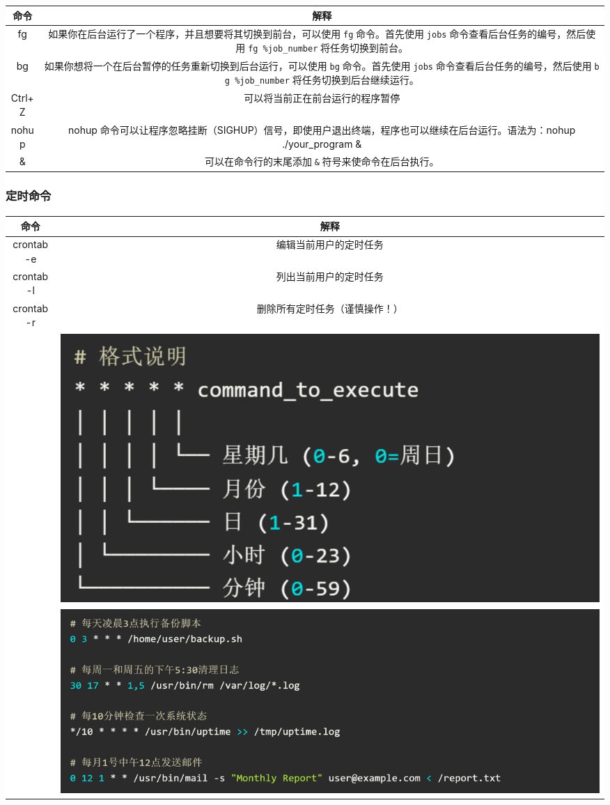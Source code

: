 |  命令  |                                                                                解释                                                                                |
| :----: | :----------------------------------------------------------------------------------------------------------------------------------------------------------------: |
|   fg   |    如果你在后台运行了一个程序，并且想要将其切换到前台，可以使用 `fg` 命令。首先使用 `jobs` 命令查看后台任务的编号，然后使用 `fg %job_number` 将任务切换到前台。    |
|   bg   | 如果你想将一个在后台暂停的任务重新切换到后台运行，可以使用 `bg` 命令。首先使用 `jobs` 命令查看后台任务的编号，然后使用 `bg %job_number` 将任务切换到后台继续运行。 |
| Ctrl+Z |                                                                  可以将当前正在前台运行的程序暂停                                                                  |
| nohup  |                       nohup 命令可以让程序忽略挂断（SIGHUP）信号，即使用户退出终端，程序也可以继续在后台运行。语法为：nohup ./your_program &                       |
|   &    |                                                        可以在命令行的末尾添加 `&` 符号来使命令在后台执行。                                                         |

### 定时命令

|    命令    |                             解释                             |
| :--------: | :----------------------------------------------------------: |
| crontab -e |                    编辑当前用户的定时任务                    |
| crontab -l |                    列出当前用户的定时任务                    |
| crontab -r |                删除所有定时任务（谨慎操作！）                |
|            | ![image-20250307191413788](images/image-20250307191413788.png) |
|            | ![image-20250307191512098](images/image-20250307191512098.png) |
